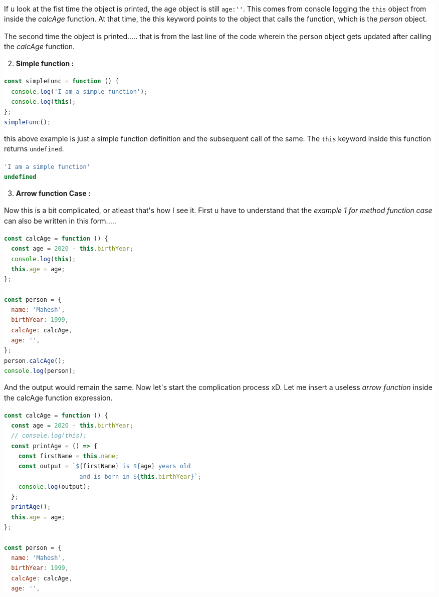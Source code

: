 If u look at the fist time the object is printed, the age object is still `age:''`. This comes from console logging the `this` object from inside the *calcAge* function. At that time, the this keyword points to the object that calls the function, which is the *person* object. 

The second time the object is printed..... that is from the last line of the code wherein the person object gets updated after calling the *calcAge* function.

2. **Simple function :**

```js
const simpleFunc = function () {
  console.log('I am a simple function');
  console.log(this);
};
simpleFunc();
```

this above example is just a simple function definition and the subsequent call of the same. The `this` keyword inside this function returns `undefined`.

```js
'I am a simple function'
undefined
```

3. **Arrow function Case :**

Now this is a bit complicated, or atleast that's how I see it. First u have to understand  that the *example 1 for method function case* can also be written in this form.....

```js
const calcAge = function () {
  const age = 2020 - this.birthYear;
  console.log(this);
  this.age = age;
};

const person = {
  name: 'Mahesh',
  birthYear: 1999,
  calcAge: calcAge,
  age: '',
};
person.calcAge();
console.log(person);
```

And the output would remain the same. Now let's start the complication process xD. Let me insert a useless *arrow function* inside the calcAge function expression.

```js
const calcAge = function () {
  const age = 2020 - this.birthYear;
  // console.log(this);
  const printAge = () => {
    const firstName = this.name;
    const output = `${firstName} is ${age} years old
                     and is born in ${this.birthYear}`;
    console.log(output);
  };
  printAge();
  this.age = age;
};

const person = {
  name: 'Mahesh',
  birthYear: 1999,
  calcAge: calcAge,
  age: '',
```